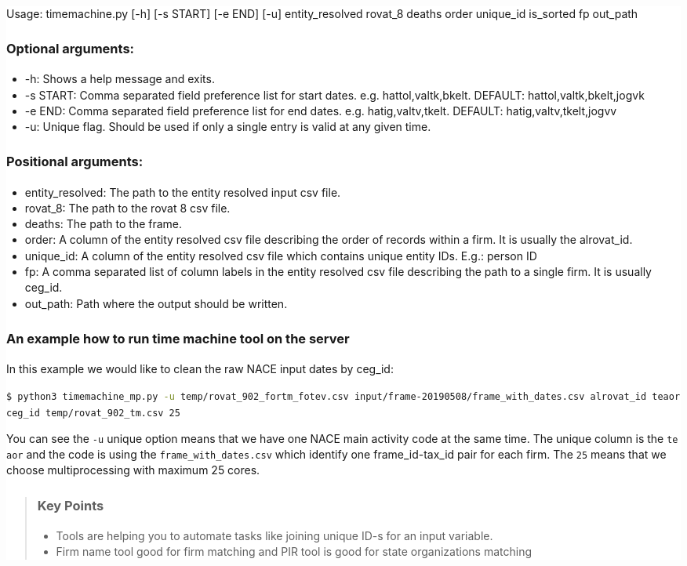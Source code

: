 Usage: timemachine.py \[-h\] \[-s START\] \[-e END\] \[-u\] entity\_resolved rovat\_8 deaths order unique\_id is\_sorted fp out\_path

### Optional arguments:

* -h: Shows a help message and exits.
* -s START: Comma separated field preference list for start dates. e.g. hattol,valtk,bkelt. DEFAULT: hattol,valtk,bkelt,jogvk
* -e END: Comma separated field preference list for end dates. e.g. hatig,valtv,tkelt. DEFAULT: hatig,valtv,tkelt,jogvv
* -u: Unique flag. Should be used if only a single entry is valid at any given time.

### Positional arguments:

* entity\_resolved: The path to the entity resolved input csv file.
* rovat\_8: The path to the rovat 8 csv file.
* deaths: The path to the frame.
* order: A column of the entity resolved csv file describing the order of records within a firm. It is usually the alrovat\_id.
* unique\_id: A column of the entity resolved csv file which contains unique entity IDs. E.g.: person ID
* fp: A comma separated list of column labels in the entity resolved csv file describing the path to a single firm. It is usually ceg\_id.
* out\_path: Path where the output should be written.

### An example how to run time machine tool on the server

In this example we would like to clean the raw NACE input dates by ceg\_id:

```bash
$ python3 timemachine_mp.py -u temp/rovat_902_fortm_fotev.csv input/frame-20190508/frame_with_dates.csv alrovat_id teaor ceg_id temp/rovat_902_tm.csv 25
```

You can see the `-u` unique option means that we have one NACE main activity code at the same time. The unique column is the `teaor` and the code is using the `frame_with_dates.csv` which identify one frame\_id-tax\_id pair for each firm. The `25` means that we choose multiprocessing with maximum 25 cores.

> ### Key Points
>
> * Tools are helping you to automate tasks like joining unique ID-s for an input variable.
> * Firm name tool good for firm matching and PIR tool is good for state organizations matching

